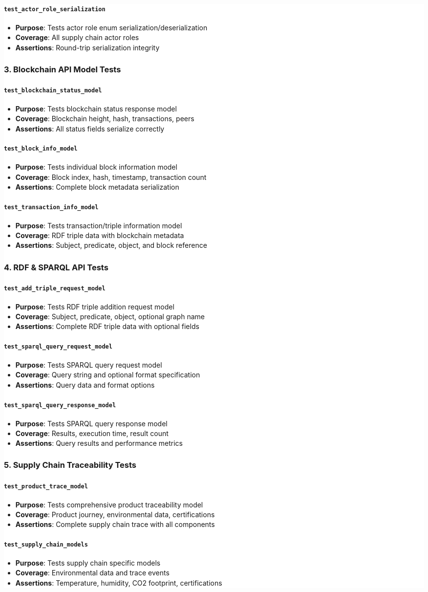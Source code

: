 #### `test_actor_role_serialization`
- **Purpose**: Tests actor role enum serialization/deserialization
- **Coverage**: All supply chain actor roles
- **Assertions**: Round-trip serialization integrity

### 3. Blockchain API Model Tests

#### `test_blockchain_status_model`
- **Purpose**: Tests blockchain status response model
- **Coverage**: Blockchain height, hash, transactions, peers
- **Assertions**: All status fields serialize correctly

#### `test_block_info_model`
- **Purpose**: Tests individual block information model
- **Coverage**: Block index, hash, timestamp, transaction count
- **Assertions**: Complete block metadata serialization

#### `test_transaction_info_model`
- **Purpose**: Tests transaction/triple information model
- **Coverage**: RDF triple data with blockchain metadata
- **Assertions**: Subject, predicate, object, and block reference

### 4. RDF & SPARQL API Tests

#### `test_add_triple_request_model`
- **Purpose**: Tests RDF triple addition request model
- **Coverage**: Subject, predicate, object, optional graph name
- **Assertions**: Complete RDF triple data with optional fields

#### `test_sparql_query_request_model`
- **Purpose**: Tests SPARQL query request model
- **Coverage**: Query string and optional format specification
- **Assertions**: Query data and format options

#### `test_sparql_query_response_model`
- **Purpose**: Tests SPARQL query response model
- **Coverage**: Results, execution time, result count
- **Assertions**: Query results and performance metrics

### 5. Supply Chain Traceability Tests

#### `test_product_trace_model`
- **Purpose**: Tests comprehensive product traceability model
- **Coverage**: Product journey, environmental data, certifications
- **Assertions**: Complete supply chain trace with all components

#### `test_supply_chain_models`
- **Purpose**: Tests supply chain specific models
- **Coverage**: Environmental data and trace events
- **Assertions**: Temperature, humidity, CO2 footprint, certifications
